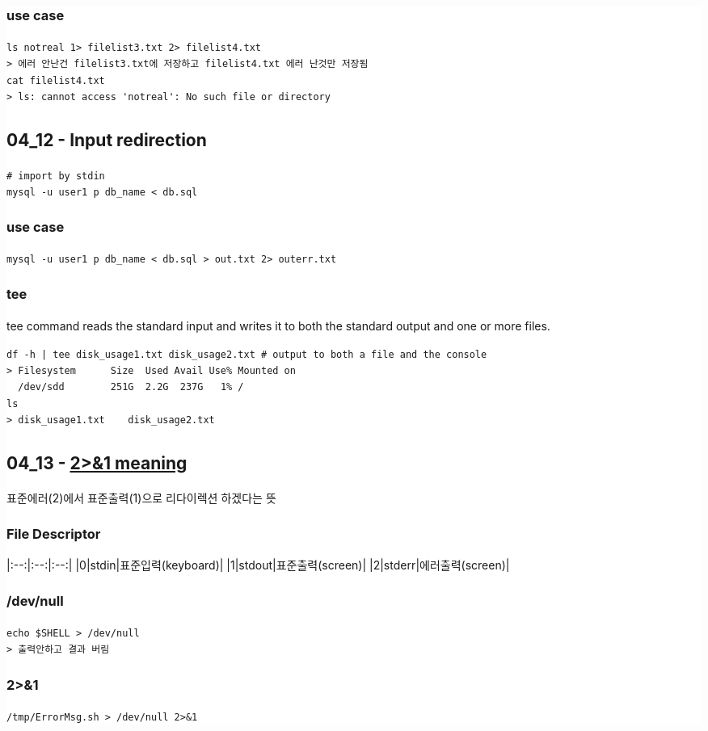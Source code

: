 ### use case
```
ls notreal 1> filelist3.txt 2> filelist4.txt
> 에러 안난건 filelist3.txt에 저장하고 filelist4.txt 에러 난것만 저장됨
cat filelist4.txt
> ls: cannot access 'notreal': No such file or directory
```

## 04_12 - Input redirection
```
# import by stdin
mysql -u user1 p db_name < db.sql
```

### use case
```
mysql -u user1 p db_name < db.sql > out.txt 2> outerr.txt
```

### tee
tee command reads the standard input and writes it to both the standard output and one or more files.
```
df -h | tee disk_usage1.txt disk_usage2.txt # output to both a file and the console
> Filesystem      Size  Used Avail Use% Mounted on
  /dev/sdd        251G  2.2G  237G   1% /
ls
> disk_usage1.txt    disk_usage2.txt
```

## 04_13 - [2\>\&1 meaning](https://blog.naver.com/dev_zion/222631283389)
표준에러(2)에서 표준출력(1)으로 리다이렉션 하겠다는 뜻  

### File Descriptor

|:--:|:--:|:--:|
|0|stdin|표준입력(keyboard)|
|1|stdout|표준출력(screen)|
|2|stderr|에러출력(screen)|
  
  
### \/dev\/null
```
echo $SHELL > /dev/null
> 출력안하고 결과 버림
```

### 2\>\&1
```
/tmp/ErrorMsg.sh > /dev/null 2>&1
```
  